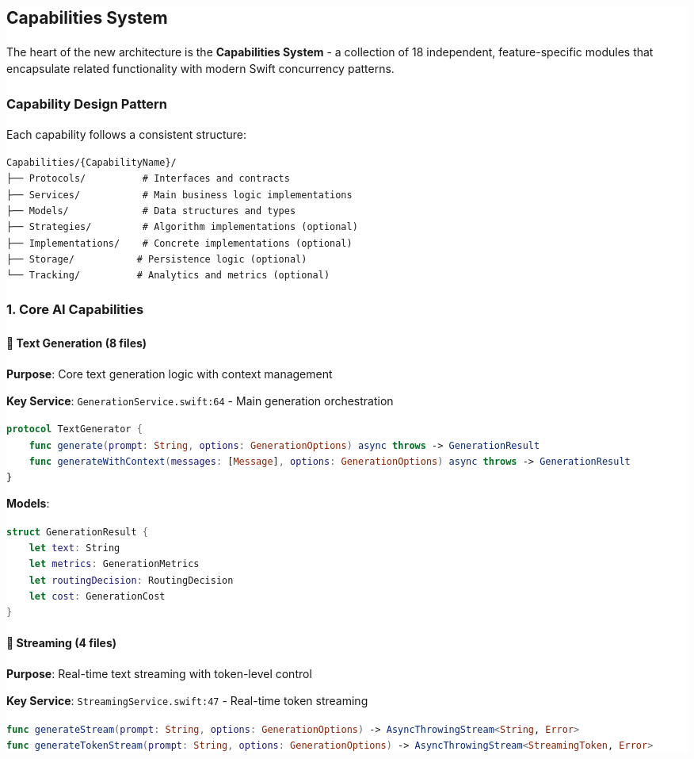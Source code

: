 ## Capabilities System

The heart of the new architecture is the **Capabilities System** - a collection of 18 independent, feature-specific modules that encapsulate related functionality with modern Swift concurrency patterns.

### Capability Design Pattern

Each capability follows a consistent structure:

```
Capabilities/{CapabilityName}/
├── Protocols/          # Interfaces and contracts
├── Services/           # Main business logic implementations
├── Models/             # Data structures and types
├── Strategies/         # Algorithm implementations (optional)
├── Implementations/    # Concrete implementations (optional)
├── Storage/           # Persistence logic (optional)
└── Tracking/          # Analytics and metrics (optional)
```

### 1. Core AI Capabilities

#### 🧠 Text Generation (8 files)
**Purpose**: Core text generation logic with context management

**Key Service**: `GenerationService.swift:64` - Main generation orchestration
```swift
protocol TextGenerator {
    func generate(prompt: String, options: GenerationOptions) async throws -> GenerationResult
    func generateWithContext(messages: [Message], options: GenerationOptions) async throws -> GenerationResult
}
```

**Models**:
```swift
struct GenerationResult {
    let text: String
    let metrics: GenerationMetrics
    let routingDecision: RoutingDecision
    let cost: GenerationCost
}
```

#### 🌊 Streaming (4 files)
**Purpose**: Real-time text streaming with token-level control

**Key Service**: `StreamingService.swift:47` - Real-time token streaming
```swift
func generateStream(prompt: String, options: GenerationOptions) -> AsyncThrowingStream<String, Error>
func generateTokenStream(prompt: String, options: GenerationOptions) -> AsyncThrowingStream<StreamingToken, Error>
```
